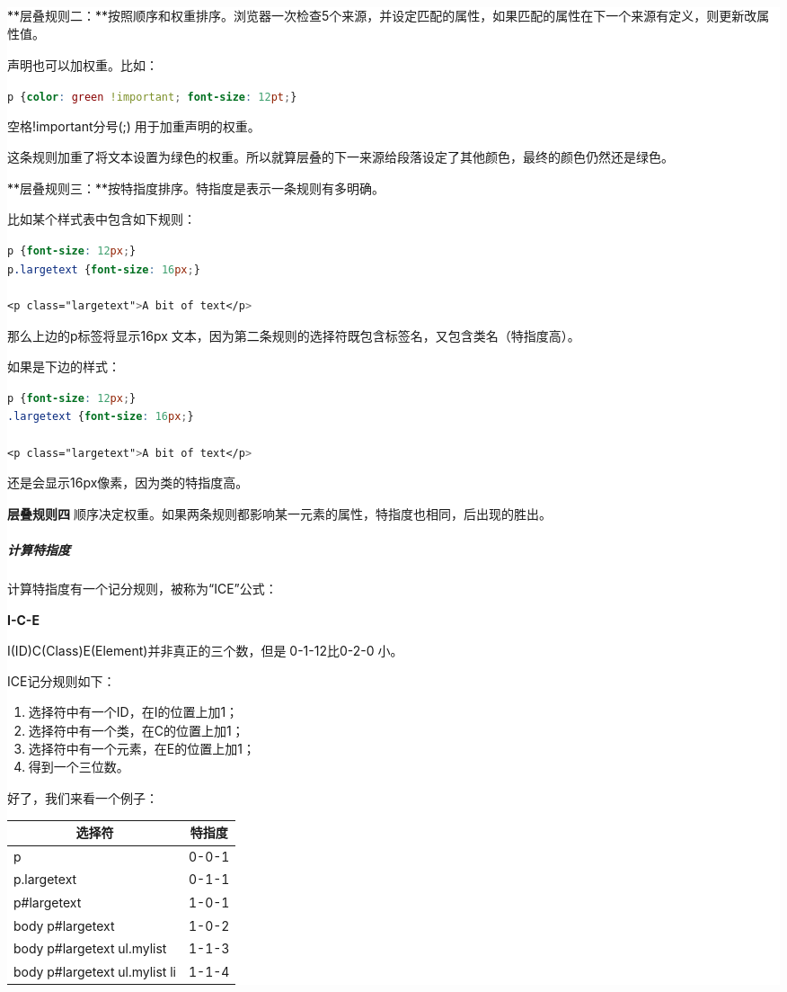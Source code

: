**层叠规则二：**按照顺序和权重排序。浏览器一次检查5个来源，并设定匹配的属性，如果匹配的属性在下一个来源有定义，则更新改属性值。

声明也可以加权重。比如：

```css
p {color: green !important; font-size: 12pt;}
```
空格!important分号(;) 用于加重声明的权重。

这条规则加重了将文本设置为绿色的权重。所以就算层叠的下一来源给段落设定了其他颜色，最终的颜色仍然还是绿色。

**层叠规则三：**按特指度排序。特指度是表示一条规则有多明确。

比如某个样式表中包含如下规则：

```css
p {font-size: 12px;}
p.largetext {font-size: 16px;}

<p class="largetext">A bit of text</p>
```

那么上边的p标签将显示16px 文本，因为第二条规则的选择符既包含标签名，又包含类名（特指度高）。

如果是下边的样式：

```css
p {font-size: 12px;}
.largetext {font-size: 16px;}

<p class="largetext">A bit of text</p>
```
还是会显示16px像素，因为类的特指度高。

**层叠规则四** 顺序决定权重。如果两条规则都影响某一元素的属性，特指度也相同，后出现的胜出。

##### 计算特指度

计算特指度有一个记分规则，被称为“ICE”公式：

**I-C-E**

I(ID)C(Class)E(Element)并非真正的三个数，但是 0-1-12比0-2-0 小。

ICE记分规则如下：

1. 选择符中有一个ID，在I的位置上加1；
2. 选择符中有一个类，在C的位置上加1；
3. 选择符中有一个元素，在E的位置上加1；
4. 得到一个三位数。

好了，我们来看一个例子：


选择符                   | 特指度
----------------------- | -------
p                       | 0-0-1
p.largetext             |0-1-1
p#largetext             |1-0-1
body p#largetext        |1-0-2
body p#largetext ul.mylist| 1-1-3
body p#largetext ul.mylist li | 1-1-4
